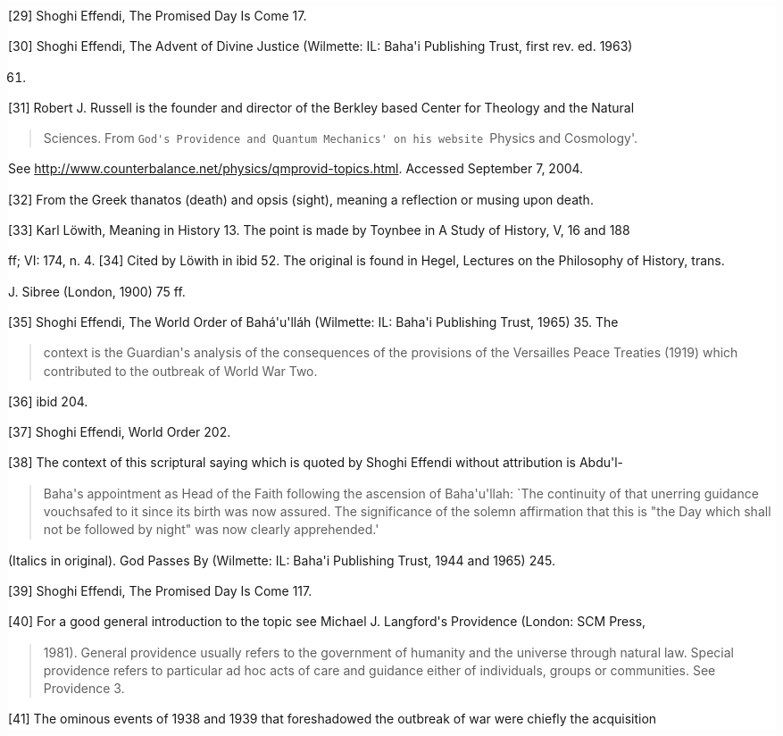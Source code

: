 \[29\] Shoghi Effendi, The Promised Day Is Come 17.

\[30\] Shoghi Effendi, The Advent of Divine Justice (Wilmette: IL: Baha'i Publishing Trust, first rev. ed. 1963)

61.

\[31\] Robert J. Russell is the founder and director of the Berkley based Center for Theology and the Natural

> Sciences. From `God's Providence and Quantum Mechanics' on his website `Physics and Cosmology'.

See http://www.counterbalance.net/physics/qmprovid-topics.html. Accessed September 7, 2004.

\[32\] From the Greek thanatos (death) and opsis (sight), meaning a reflection or musing upon death.

\[33\] Karl Löwith, Meaning in History 13. The point is made by Toynbee in A Study of History, V, 16 and 188

ff; VI: 174, n. 4.
[34]
Cited by Löwith in ibid 52. The original is found in Hegel, Lectures on the Philosophy of History, trans.

J. Sibree (London, 1900) 75 ff.

\[35\] Shoghi Effendi, The World Order of Bahá'u'lláh (Wilmette: IL: Baha'i Publishing Trust, 1965) 35. The

> context is the Guardian's analysis of the consequences of the provisions of the Versailles Peace Treaties
> (1919) which contributed to the outbreak of World War Two.

\[36\] ibid 204.

\[37\] Shoghi Effendi, World Order 202.

\[38\] The context of this scriptural saying which is quoted by Shoghi Effendi without attribution is Abdu'l-

> Baha's appointment as Head of the Faith following the ascension of Baha'u'llah: `The continuity of that
> unerring guidance vouchsafed to it since its birth was now assured. The significance of the solemn
> affirmation that this is "the Day which shall not be followed by night" was now clearly apprehended.'

(Italics in original). God Passes By (Wilmette: IL: Baha'i Publishing Trust, 1944 and 1965) 245.

\[39\] Shoghi Effendi, The Promised Day Is Come 117.

\[40\] For a good general introduction to the topic see Michael J. Langford's Providence (London: SCM Press,

> 1981). General providence usually refers to the government of humanity and the universe through
> natural law. Special providence refers to particular ad hoc acts of care and guidance either of
> individuals, groups or communities. See Providence 3.

\[41\] The ominous events of 1938 and 1939 that foreshadowed the outbreak of war were chiefly the acquisition
